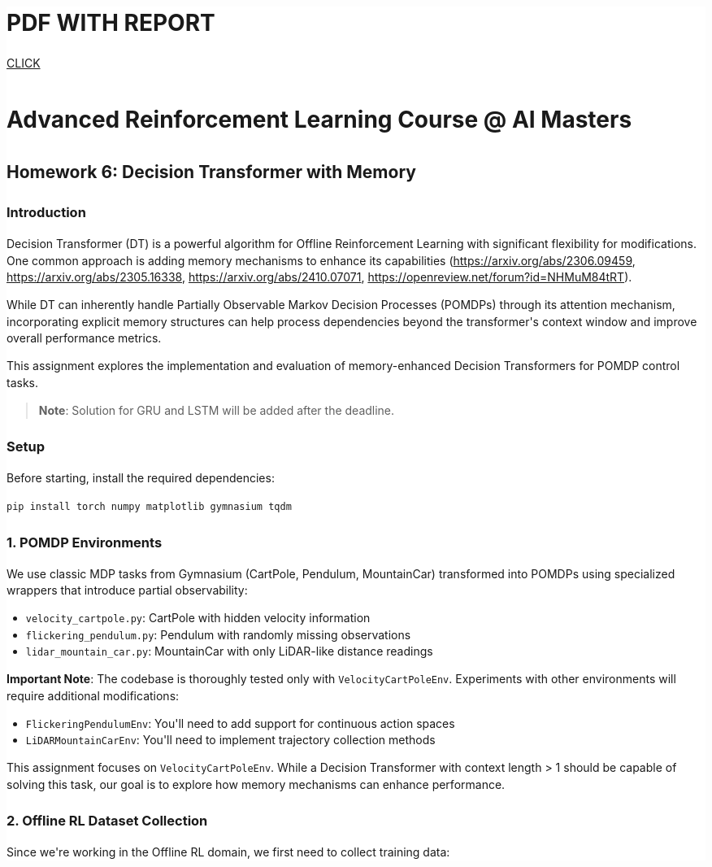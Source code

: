 # PDF WITH REPORT

[CLICK](Training_Report.pdf)

# Advanced Reinforcement Learning Course @ AI Masters
## Homework 6: Decision Transformer with Memory

### Introduction

Decision Transformer (DT) is a powerful algorithm for Offline Reinforcement Learning with significant flexibility for modifications. One common approach is adding memory mechanisms to enhance its capabilities (https://arxiv.org/abs/2306.09459, https://arxiv.org/abs/2305.16338, https://arxiv.org/abs/2410.07071, https://openreview.net/forum?id=NHMuM84tRT).

While DT can inherently handle Partially Observable Markov Decision Processes (POMDPs) through its attention mechanism, incorporating explicit memory structures can help process dependencies beyond the transformer's context window and improve overall performance metrics.

This assignment explores the implementation and evaluation of memory-enhanced Decision Transformers for POMDP control tasks.
> **Note**: Solution for GRU and LSTM will be added after the deadline.

### Setup

Before starting, install the required dependencies:

```bash
pip install torch numpy matplotlib gymnasium tqdm
```

### 1. POMDP Environments

We use classic MDP tasks from Gymnasium (CartPole, Pendulum, MountainCar) transformed into POMDPs using specialized wrappers that introduce partial observability:

- `velocity_cartpole.py`: CartPole with hidden velocity information
- `flickering_pendulum.py`: Pendulum with randomly missing observations
- `lidar_mountain_car.py`: MountainCar with only LiDAR-like distance readings

**Important Note**: The codebase is thoroughly tested only with `VelocityCartPoleEnv`. Experiments with other environments will require additional modifications:
- `FlickeringPendulumEnv`: You'll need to add support for continuous action spaces
- `LiDARMountainCarEnv`: You'll need to implement trajectory collection methods

This assignment focuses on `VelocityCartPoleEnv`. While a Decision Transformer with context length > 1 should be capable of solving this task, our goal is to explore how memory mechanisms can enhance performance.

### 2. Offline RL Dataset Collection

Since we're working in the Offline RL domain, we first need to collect training data:
